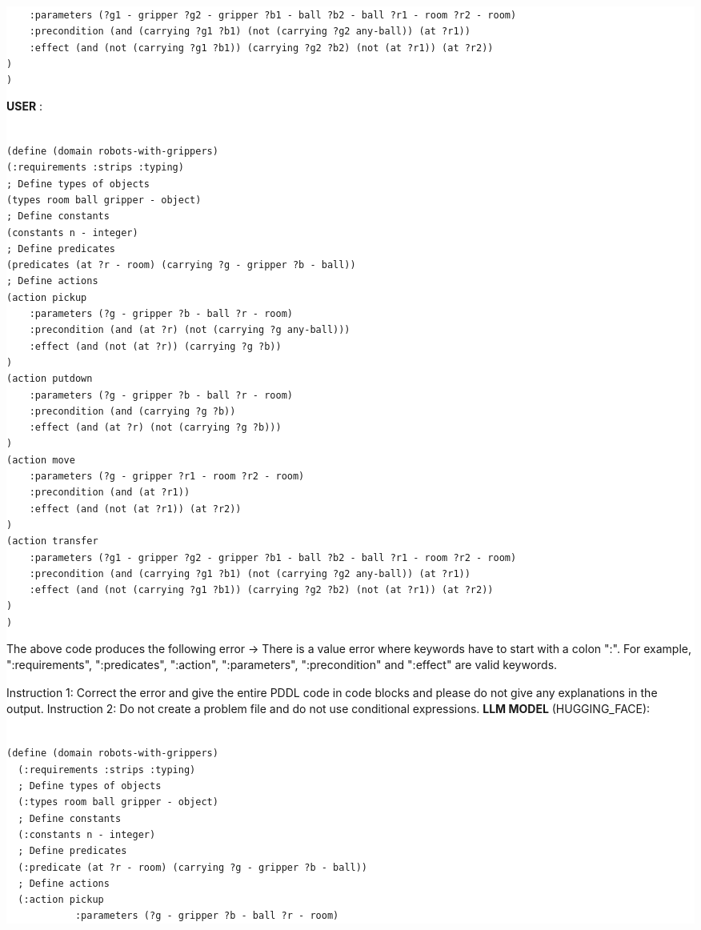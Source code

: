 ```pddl 
    :parameters (?g1 - gripper ?g2 - gripper ?b1 - ball ?b2 - ball ?r1 - room ?r2 - room)
    :precondition (and (carrying ?g1 ?b1) (not (carrying ?g2 any-ball)) (at ?r1))
    :effect (and (not (carrying ?g1 ?b1)) (carrying ?g2 ?b2) (not (at ?r1)) (at ?r2))
)
)

```
**USER** :
```pddl

(define (domain robots-with-grippers)
(:requirements :strips :typing)
; Define types of objects
(types room ball gripper - object)
; Define constants
(constants n - integer)
; Define predicates
(predicates (at ?r - room) (carrying ?g - gripper ?b - ball))
; Define actions
(action pickup
    :parameters (?g - gripper ?b - ball ?r - room)
    :precondition (and (at ?r) (not (carrying ?g any-ball)))
    :effect (and (not (at ?r)) (carrying ?g ?b))
)
(action putdown
    :parameters (?g - gripper ?b - ball ?r - room)
    :precondition (and (carrying ?g ?b))
    :effect (and (at ?r) (not (carrying ?g ?b)))
)
(action move
    :parameters (?g - gripper ?r1 - room ?r2 - room)
    :precondition (and (at ?r1))
    :effect (and (not (at ?r1)) (at ?r2))
)
(action transfer
    :parameters (?g1 - gripper ?g2 - gripper ?b1 - ball ?b2 - ball ?r1 - room ?r2 - room)
    :precondition (and (carrying ?g1 ?b1) (not (carrying ?g2 any-ball)) (at ?r1))
    :effect (and (not (carrying ?g1 ?b1)) (carrying ?g2 ?b2) (not (at ?r1)) (at ?r2))
)
)

```

The above code produces the following error -> There is a value error where keywords have to start with a colon ":". For example, ":requirements", ":predicates", ":action", ":parameters", ":precondition" and ":effect" are valid keywords.

Instruction 1: Correct the error and give the entire PDDL code in code blocks and please do not give any explanations in the output.
Instruction 2: Do not create a problem file and do not use conditional expressions.
**LLM MODEL** (HUGGING_FACE):
```pddl 

(define (domain robots-with-grippers)
  (:requirements :strips :typing)
  ; Define types of objects
  (:types room ball gripper - object)
  ; Define constants
  (:constants n - integer)
  ; Define predicates
  (:predicate (at ?r - room) (carrying ?g - gripper ?b - ball))
  ; Define actions
  (:action pickup
            :parameters (?g - gripper ?b - ball ?r - room)
```